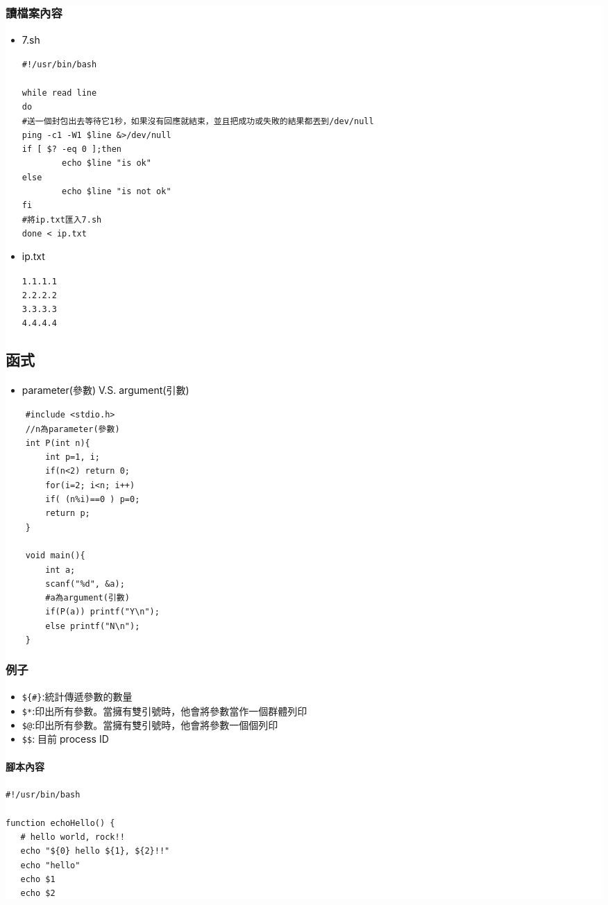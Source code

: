 ```
```
### 讀檔案內容
* 7.sh
    ```
    #!/usr/bin/bash

    while read line
    do
    #送一個封包出去等待它1秒，如果沒有回應就結束，並且把成功或失敗的結果都丟到/dev/null
    ping -c1 -W1 $line &>/dev/null
    if [ $? -eq 0 ];then
            echo $line "is ok"
    else
            echo $line "is not ok"
    fi
    #將ip.txt匯入7.sh
    done < ip.txt
    ```
* ip.txt
    ```
    1.1.1.1
    2.2.2.2
    3.3.3.3
    4.4.4.4
    ```
## 函式
* parameter(參數) V.S. argument(引數)
```
    #include <stdio.h>
    //n為parameter(參數)
    int P(int n){
        int p=1, i;
        if(n<2) return 0;
        for(i=2; i<n; i++)
        if( (n%i)==0 ) p=0;
        return p;
    }

    void main(){
        int a;
        scanf("%d", &a);
        #a為argument(引數) 
        if(P(a)) printf("Y\n");
        else printf("N\n");
    }
```
### 例子
* `${#}`:統計傳遞參數的數量
* `$*`:印出所有參數。當擁有雙引號時，他會將參數當作一個群體列印
* `$@`:印出所有參數。當擁有雙引號時，他會將參數一個個列印
* `$$`: 目前 process ID
#### 腳本內容
```
#!/usr/bin/bash

function echoHello() {
   # hello world, rock!!
   echo "${0} hello ${1}, ${2}!!"
   echo "hello"
   echo $1
   echo $2
```